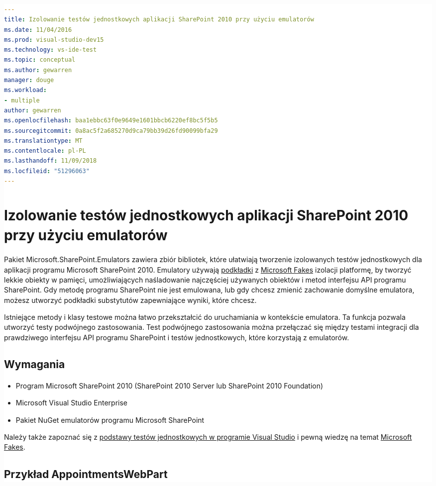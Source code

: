 ```yaml
---
title: Izolowanie testów jednostkowych aplikacji SharePoint 2010 przy użyciu emulatorów
ms.date: 11/04/2016
ms.prod: visual-studio-dev15
ms.technology: vs-ide-test
ms.topic: conceptual
ms.author: gewarren
manager: douge
ms.workload:
- multiple
author: gewarren
ms.openlocfilehash: baa1ebbc63f0e9649e1601bbcb6220ef8bc5f5b5
ms.sourcegitcommit: 0a8ac5f2a685270d9ca79bb39d26fd90099bfa29
ms.translationtype: MT
ms.contentlocale: pl-PL
ms.lasthandoff: 11/09/2018
ms.locfileid: "51296063"
---
```

# <a name="using-emulators-to-isolate-unit-tests-for-sharepoint-2010-applications"></a>Izolowanie testów jednostkowych aplikacji SharePoint 2010 przy użyciu emulatorów

Pakiet Microsoft.SharePoint.Emulators zawiera zbiór bibliotek, które ułatwiają tworzenie izolowanych testów jednostkowych dla aplikacji programu Microsoft SharePoint 2010. Emulatory używają [podkładki](../test/using-shims-to-isolate-your-application-from-other-assemblies-for-unit-testing.md) z [Microsoft Fakes](../test/isolating-code-under-test-with-microsoft-fakes.md) izolacji platformę, by tworzyć lekkie obiekty w pamięci, umożliwiających naśladowanie najczęściej używanych obiektów i metod interfejsu API programu SharePoint. Gdy metodę programu SharePoint nie jest emulowana, lub gdy chcesz zmienić zachowanie domyślne emulatora, możesz utworzyć podkładki substytutów zapewniające wyniki, które chcesz.

Istniejące metody i klasy testowe można łatwo przekształcić do uruchamiania w kontekście emulatora. Ta funkcja pozwala utworzyć testy podwójnego zastosowania. Test podwójnego zastosowania można przełączać się między testami integracji dla prawdziwego interfejsu API programu SharePoint i testów jednostkowych, które korzystają z emulatorów.

##  <a name="BKMK_Requirements"></a> Wymagania

-   Program Microsoft SharePoint 2010 (SharePoint 2010 Server lub SharePoint 2010 Foundation)

-   Microsoft Visual Studio Enterprise

-   Pakiet NuGet emulatorów programu Microsoft SharePoint

Należy także zapoznać się z [podstawy testów jednostkowych w programie Visual Studio](../test/unit-test-basics.md) i pewną wiedzę na temat [Microsoft Fakes](../test/isolating-code-under-test-with-microsoft-fakes.md).

##  <a name="BKMK_The_AppointmentsWebPart_example"></a> Przykład AppointmentsWebPart
